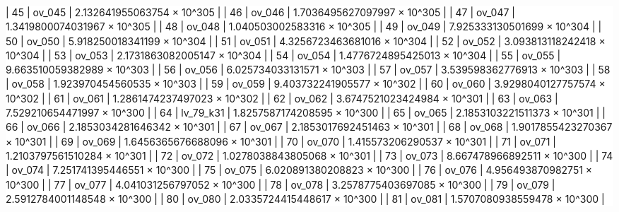 | 45 | ov_045 | 2.132641955063754 × 10^305 |
| 46 | ov_046 | 1.7036495627097997 × 10^305 |
| 47 | ov_047 | 1.3419800074031967 × 10^305 |
| 48 | ov_048 | 1.040503002583316 × 10^305 |
| 49 | ov_049 | 7.925333130501699 × 10^304 |
| 50 | ov_050 | 5.918250018341199 × 10^304 |
| 51 | ov_051 | 4.3256723463681016 × 10^304 |
| 52 | ov_052 | 3.093813118242418 × 10^304 |
| 53 | ov_053 | 2.1731863082005147 × 10^304 |
| 54 | ov_054 | 1.4776724895425013 × 10^304 |
| 55 | ov_055 | 9.663510059382989 × 10^303 |
| 56 | ov_056 | 6.025734033131571 × 10^303 |
| 57 | ov_057 | 3.539598362776913 × 10^303 |
| 58 | ov_058 | 1.923970454560535 × 10^303 |
| 59 | ov_059 | 9.403732241905577 × 10^302 |
| 60 | ov_060 | 3.9298040127757574 × 10^302 |
| 61 | ov_061 | 1.2861474237497023 × 10^302 |
| 62 | ov_062 | 3.6747521023424984 × 10^301 |
| 63 | ov_063 | 7.529210654471997 × 10^300 |
| 64 | lv_79_k31 | 1.8257587174208595 × 10^300 |
| 65 | ov_065 | 2.1853103221511373 × 10^301 |
| 66 | ov_066 | 2.1853034281646342 × 10^301 |
| 67 | ov_067 | 2.1853017692451463 × 10^301 |
| 68 | ov_068 | 1.9017855423270367 × 10^301 |
| 69 | ov_069 | 1.6456365676688096 × 10^301 |
| 70 | ov_070 | 1.415573206290537 × 10^301 |
| 71 | ov_071 | 1.2103797561510284 × 10^301 |
| 72 | ov_072 | 1.0278038843805068 × 10^301 |
| 73 | ov_073 | 8.667478966892511 × 10^300 |
| 74 | ov_074 | 7.251741395446551 × 10^300 |
| 75 | ov_075 | 6.020891380208823 × 10^300 |
| 76 | ov_076 | 4.956493870982751 × 10^300 |
| 77 | ov_077 | 4.041031256797052 × 10^300 |
| 78 | ov_078 | 3.2578775403697085 × 10^300 |
| 79 | ov_079 | 2.5912784001148548 × 10^300 |
| 80 | ov_080 | 2.0335724415448617 × 10^300 |
| 81 | ov_081 | 1.5707080938559478 × 10^300 |